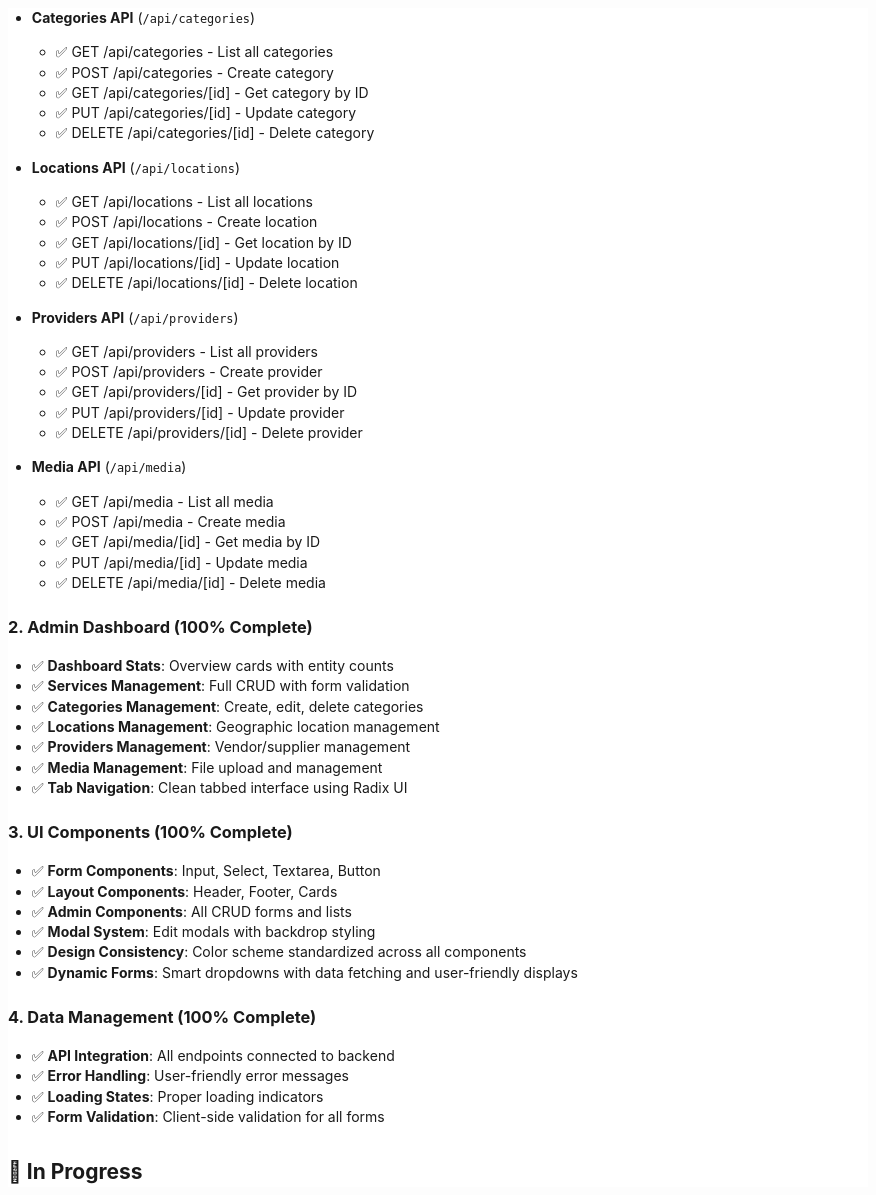 - **Categories API** (`/api/categories`)
  - ✅ GET /api/categories - List all categories
  - ✅ POST /api/categories - Create category
  - ✅ GET /api/categories/[id] - Get category by ID
  - ✅ PUT /api/categories/[id] - Update category
  - ✅ DELETE /api/categories/[id] - Delete category

- **Locations API** (`/api/locations`)
  - ✅ GET /api/locations - List all locations
  - ✅ POST /api/locations - Create location
  - ✅ GET /api/locations/[id] - Get location by ID
  - ✅ PUT /api/locations/[id] - Update location
  - ✅ DELETE /api/locations/[id] - Delete location

- **Providers API** (`/api/providers`)
  - ✅ GET /api/providers - List all providers
  - ✅ POST /api/providers - Create provider
  - ✅ GET /api/providers/[id] - Get provider by ID
  - ✅ PUT /api/providers/[id] - Update provider
  - ✅ DELETE /api/providers/[id] - Delete provider

- **Media API** (`/api/media`)
  - ✅ GET /api/media - List all media
  - ✅ POST /api/media - Create media
  - ✅ GET /api/media/[id] - Get media by ID
  - ✅ PUT /api/media/[id] - Update media
  - ✅ DELETE /api/media/[id] - Delete media

### 2. Admin Dashboard (100% Complete)
- ✅ **Dashboard Stats**: Overview cards with entity counts
- ✅ **Services Management**: Full CRUD with form validation
- ✅ **Categories Management**: Create, edit, delete categories
- ✅ **Locations Management**: Geographic location management
- ✅ **Providers Management**: Vendor/supplier management
- ✅ **Media Management**: File upload and management
- ✅ **Tab Navigation**: Clean tabbed interface using Radix UI

### 3. UI Components (100% Complete)
- ✅ **Form Components**: Input, Select, Textarea, Button
- ✅ **Layout Components**: Header, Footer, Cards
- ✅ **Admin Components**: All CRUD forms and lists
- ✅ **Modal System**: Edit modals with backdrop styling
- ✅ **Design Consistency**: Color scheme standardized across all components
- ✅ **Dynamic Forms**: Smart dropdowns with data fetching and user-friendly displays

### 4. Data Management (100% Complete)
- ✅ **API Integration**: All endpoints connected to backend
- ✅ **Error Handling**: User-friendly error messages
- ✅ **Loading States**: Proper loading indicators
- ✅ **Form Validation**: Client-side validation for all forms

## 🔄 In Progress

